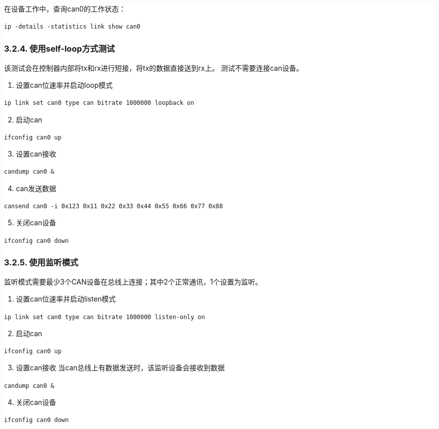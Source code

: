 在设备工作中，查询can0的工作状态：
```
ip -details -statistics link show can0
```

### 3.2.4. 使用self-loop方式测试

该测试会在控制器内部将tx和rx进行短接，将tx的数据直接送到rx上。
测试不需要连接can设备。

1. 设置can位速率并启动loop模式
```
ip link set can0 type can bitrate 1000000 loopback on
```

2. 启动can
```
ifconfig can0 up
```

3. 设置can接收
```
candump can0 &
```

4. can发送数据
```
cansend can0 -i 0x123 0x11 0x22 0x33 0x44 0x55 0x66 0x77 0x88
```
5. 关闭can设备
```
ifconfig can0 down
```

### 3.2.5. 使用监听模式

监听模式需要最少3个CAN设备在总线上连接；其中2个正常通讯，1个设置为监听。

1. 设置can位速率并启动listen模式
```
ip link set can0 type can bitrate 1000000 listen-only on
```

2. 启动can
```
ifconfig can0 up
```

3. 设置can接收
当can总线上有数据发送时，该监听设备会接收到数据

```
candump can0 &
```

4. 关闭can设备
```
ifconfig can0 down
```
